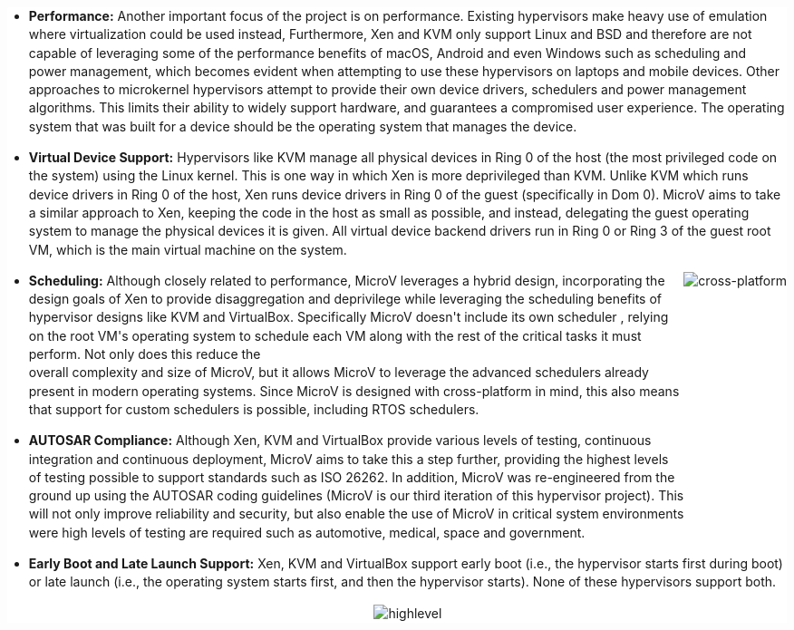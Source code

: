 - **Performance:** Another important focus of the project is on performance. 
  Existing hypervisors make heavy use of emulation where virtualization could 
  be used instead, Furthermore, Xen and KVM only support Linux and BSD and 
  therefore are not capable of leveraging some of the performance benefits of 
  macOS, Android and even Windows such as scheduling and power management, 
  which becomes evident when attempting to use these hypervisors on laptops and 
  mobile devices. Other approaches to microkernel hypervisors attempt to 
  provide their own device drivers, schedulers and power management algorithms. 
  This limits their ability to widely support hardware, and guarantees a 
  compromised user experience. The operating system that was built for a 
  device should be the operating system that manages the device. 

- **Virtual Device Support:** Hypervisors like KVM manage all physical devices 
  in Ring 0 of the host (the most privileged code on the system) using the 
  Linux kernel. This is one way in which Xen is more deprivileged than KVM. 
  Unlike KVM which runs device drivers in Ring 0 of the host, Xen runs device 
  drivers in Ring 0 of the guest (specifically in Dom 0). MicroV aims to 
  take a similar approach to Xen, keeping the code in the host as small as 
  possible, and instead, delegating the guest operating system to manage the 
  physical devices it is given. All virtual device backend drivers run in Ring 
  0 or Ring 3 of the guest root VM, which is the main virtual machine on the 
  system. 

  <img src="https://github.com/Bareflank/MicroV/raw/master/docs/scheduler.png" alt="cross-platform" align="right" height="300" />
- **Scheduling:** Although closely related to performance, MicroV leverages a 
  hybrid design, incorporating the design goals of Xen to provide disaggregation 
  and deprivilege while leveraging the scheduling benefits of hypervisor designs 
  like KVM and VirtualBox. Specifically MicroV doesn't include its own scheduler
  , relying on the root VM's operating system to schedule each VM along with the 
  rest of the critical tasks it must perform. Not only does this reduce the  
  overall complexity and size of MicroV, but it allows MicroV to leverage the 
  advanced schedulers already present in modern operating systems. Since MicroV 
  is designed with cross-platform in mind, this also means that support for 
  custom schedulers is possible, including RTOS schedulers. 

- **AUTOSAR Compliance:** Although Xen, KVM and VirtualBox provide various 
  levels of testing, continuous integration and continuous deployment, MicroV 
  aims to take this a step further, providing the highest levels of testing 
  possible to support standards such as ISO 26262. In addition, MicroV was 
  re-engineered from the ground up using the AUTOSAR coding guidelines (MicroV 
  is our third iteration of this hypervisor project). This will not only 
  improve reliability and security, but also enable the use of MicroV in 
  critical system environments were high levels of testing are required such 
  as automotive, medical, space and government.

- **Early Boot and Late Launch Support:** Xen, KVM and VirtualBox support 
  early boot (i.e., the hypervisor starts first during boot) or late launch 
  (i.e., the operating system starts first, and then the hypervisor starts). 
  None of these hypervisors support both. 
  
  <p align="center">
  <img src="https://github.com/Bareflank/MicroV/raw/master/docs/boot_order.png" alt="highlevel" height="300"/>
  </p>
